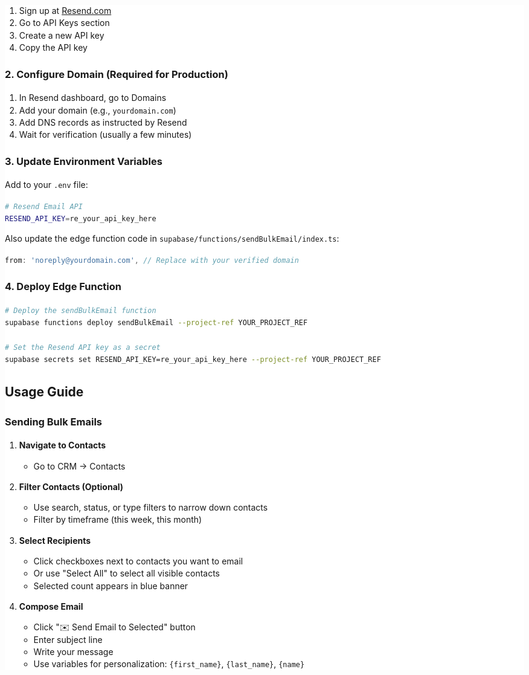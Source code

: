 1. Sign up at [Resend.com](https://resend.com)
2. Go to API Keys section
3. Create a new API key
4. Copy the API key

### 2. Configure Domain (Required for Production)

1. In Resend dashboard, go to Domains
2. Add your domain (e.g., `yourdomain.com`)
3. Add DNS records as instructed by Resend
4. Wait for verification (usually a few minutes)

### 3. Update Environment Variables

Add to your `.env` file:

```bash
# Resend Email API
RESEND_API_KEY=re_your_api_key_here
```

Also update the edge function code in `supabase/functions/sendBulkEmail/index.ts`:

```typescript
from: 'noreply@yourdomain.com', // Replace with your verified domain
```

### 4. Deploy Edge Function

```bash
# Deploy the sendBulkEmail function
supabase functions deploy sendBulkEmail --project-ref YOUR_PROJECT_REF

# Set the Resend API key as a secret
supabase secrets set RESEND_API_KEY=re_your_api_key_here --project-ref YOUR_PROJECT_REF
```

## Usage Guide

### Sending Bulk Emails

1. **Navigate to Contacts**
   - Go to CRM → Contacts

2. **Filter Contacts (Optional)**
   - Use search, status, or type filters to narrow down contacts
   - Filter by timeframe (this week, this month)

3. **Select Recipients**
   - Click checkboxes next to contacts you want to email
   - Or use "Select All" to select all visible contacts
   - Selected count appears in blue banner

4. **Compose Email**
   - Click "✉️ Send Email to Selected" button
   - Enter subject line
   - Write your message
   - Use variables for personalization: `{first_name}`, `{last_name}`, `{name}`
